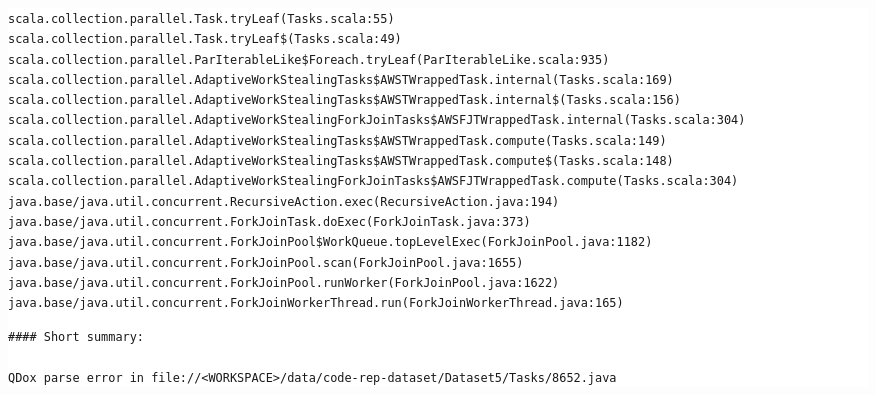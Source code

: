 	scala.collection.parallel.Task.tryLeaf(Tasks.scala:55)
	scala.collection.parallel.Task.tryLeaf$(Tasks.scala:49)
	scala.collection.parallel.ParIterableLike$Foreach.tryLeaf(ParIterableLike.scala:935)
	scala.collection.parallel.AdaptiveWorkStealingTasks$AWSTWrappedTask.internal(Tasks.scala:169)
	scala.collection.parallel.AdaptiveWorkStealingTasks$AWSTWrappedTask.internal$(Tasks.scala:156)
	scala.collection.parallel.AdaptiveWorkStealingForkJoinTasks$AWSFJTWrappedTask.internal(Tasks.scala:304)
	scala.collection.parallel.AdaptiveWorkStealingTasks$AWSTWrappedTask.compute(Tasks.scala:149)
	scala.collection.parallel.AdaptiveWorkStealingTasks$AWSTWrappedTask.compute$(Tasks.scala:148)
	scala.collection.parallel.AdaptiveWorkStealingForkJoinTasks$AWSFJTWrappedTask.compute(Tasks.scala:304)
	java.base/java.util.concurrent.RecursiveAction.exec(RecursiveAction.java:194)
	java.base/java.util.concurrent.ForkJoinTask.doExec(ForkJoinTask.java:373)
	java.base/java.util.concurrent.ForkJoinPool$WorkQueue.topLevelExec(ForkJoinPool.java:1182)
	java.base/java.util.concurrent.ForkJoinPool.scan(ForkJoinPool.java:1655)
	java.base/java.util.concurrent.ForkJoinPool.runWorker(ForkJoinPool.java:1622)
	java.base/java.util.concurrent.ForkJoinWorkerThread.run(ForkJoinWorkerThread.java:165)
```
#### Short summary: 

QDox parse error in file://<WORKSPACE>/data/code-rep-dataset/Dataset5/Tasks/8652.java